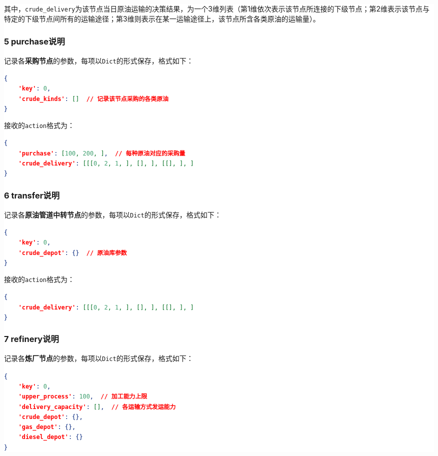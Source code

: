 其中，`crude_delivery`为该节点当日原油运输的决策结果，为一个3维列表（第1维依次表示该节点所连接的下级节点；第2维表示该节点与特定的下级节点间所有的运输途径；第3维则表示在某一运输途径上，该节点所含各类原油的运输量）。

### 5 purchase说明

记录各**采购节点**的参数，每项以`Dict`的形式保存，格式如下：

```json
{
    'key': 0,
    'crude_kinds': []  // 记录该节点采购的各类原油
}
```

接收的`action`格式为：

```json
{
    'purchase': [100, 200, ],  // 每种原油对应的采购量
    'crude_delivery': [[[0, 2, 1, ], [], ], [[], ], ]
}
```

### 6 transfer说明

记录各**原油管道中转节点**的参数，每项以`Dict`的形式保存，格式如下：

```json
{
    'key': 0,
    'crude_depot': {}  // 原油库参数
}
```

接收的`action`格式为：

```json
{
    'crude_delivery': [[[0, 2, 1, ], [], ], [[], ], ]
}
```

### 7 refinery说明

记录各**炼厂节点**的参数，每项以`Dict`的形式保存，格式如下：

```json
{
    'key': 0,
    'upper_process': 100,  // 加工能力上限
    'delivery_capacity': [],  // 各运输方式发运能力
    'crude_depot': {},
    'gas_depot': {},
    'diesel_depot': {}
}
```
